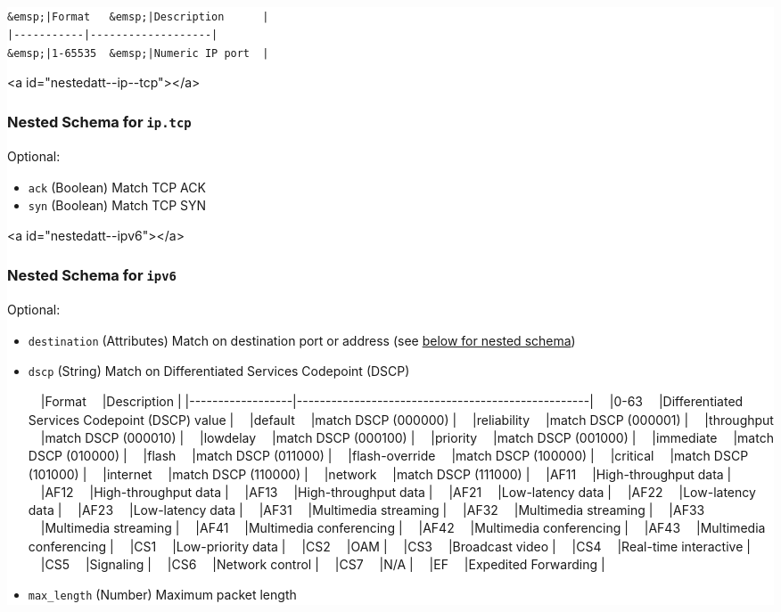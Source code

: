     &emsp;|Format   &emsp;|Description      |
    |-----------|-------------------|
    &emsp;|1-65535  &emsp;|Numeric IP port  |


&lt;a id=&#34;nestedatt--ip--tcp&#34;&gt;&lt;/a&gt;
### Nested Schema for `ip.tcp`

Optional:

- `ack` (Boolean) Match TCP ACK
- `syn` (Boolean) Match TCP SYN



&lt;a id=&#34;nestedatt--ipv6&#34;&gt;&lt;/a&gt;
### Nested Schema for `ipv6`

Optional:

- `destination` (Attributes) Match on destination port or address (see [below for nested schema](#nestedatt--ipv6--destination))
- `dscp` (String) Match on Differentiated Services Codepoint (DSCP)

    &emsp;|Format          &emsp;|Description                                      |
    |------------------|---------------------------------------------------|
    &emsp;|0-63            &emsp;|Differentiated Services Codepoint (DSCP) value   |
    &emsp;|default         &emsp;|match DSCP (000000)                              |
    &emsp;|reliability     &emsp;|match DSCP (000001)                              |
    &emsp;|throughput      &emsp;|match DSCP (000010)                              |
    &emsp;|lowdelay        &emsp;|match DSCP (000100)                              |
    &emsp;|priority        &emsp;|match DSCP (001000)                              |
    &emsp;|immediate       &emsp;|match DSCP (010000)                              |
    &emsp;|flash           &emsp;|match DSCP (011000)                              |
    &emsp;|flash-override  &emsp;|match DSCP (100000)                              |
    &emsp;|critical        &emsp;|match DSCP (101000)                              |
    &emsp;|internet        &emsp;|match DSCP (110000)                              |
    &emsp;|network         &emsp;|match DSCP (111000)                              |
    &emsp;|AF11            &emsp;|High-throughput data                             |
    &emsp;|AF12            &emsp;|High-throughput data                             |
    &emsp;|AF13            &emsp;|High-throughput data                             |
    &emsp;|AF21            &emsp;|Low-latency data                                 |
    &emsp;|AF22            &emsp;|Low-latency data                                 |
    &emsp;|AF23            &emsp;|Low-latency data                                 |
    &emsp;|AF31            &emsp;|Multimedia streaming                             |
    &emsp;|AF32            &emsp;|Multimedia streaming                             |
    &emsp;|AF33            &emsp;|Multimedia streaming                             |
    &emsp;|AF41            &emsp;|Multimedia conferencing                          |
    &emsp;|AF42            &emsp;|Multimedia conferencing                          |
    &emsp;|AF43            &emsp;|Multimedia conferencing                          |
    &emsp;|CS1             &emsp;|Low-priority data                                |
    &emsp;|CS2             &emsp;|OAM                                              |
    &emsp;|CS3             &emsp;|Broadcast video                                  |
    &emsp;|CS4             &emsp;|Real-time interactive                            |
    &emsp;|CS5             &emsp;|Signaling                                        |
    &emsp;|CS6             &emsp;|Network control                                  |
    &emsp;|CS7             &emsp;|N/A                                              |
    &emsp;|EF              &emsp;|Expedited Forwarding                             |
- `max_length` (Number) Maximum packet length
